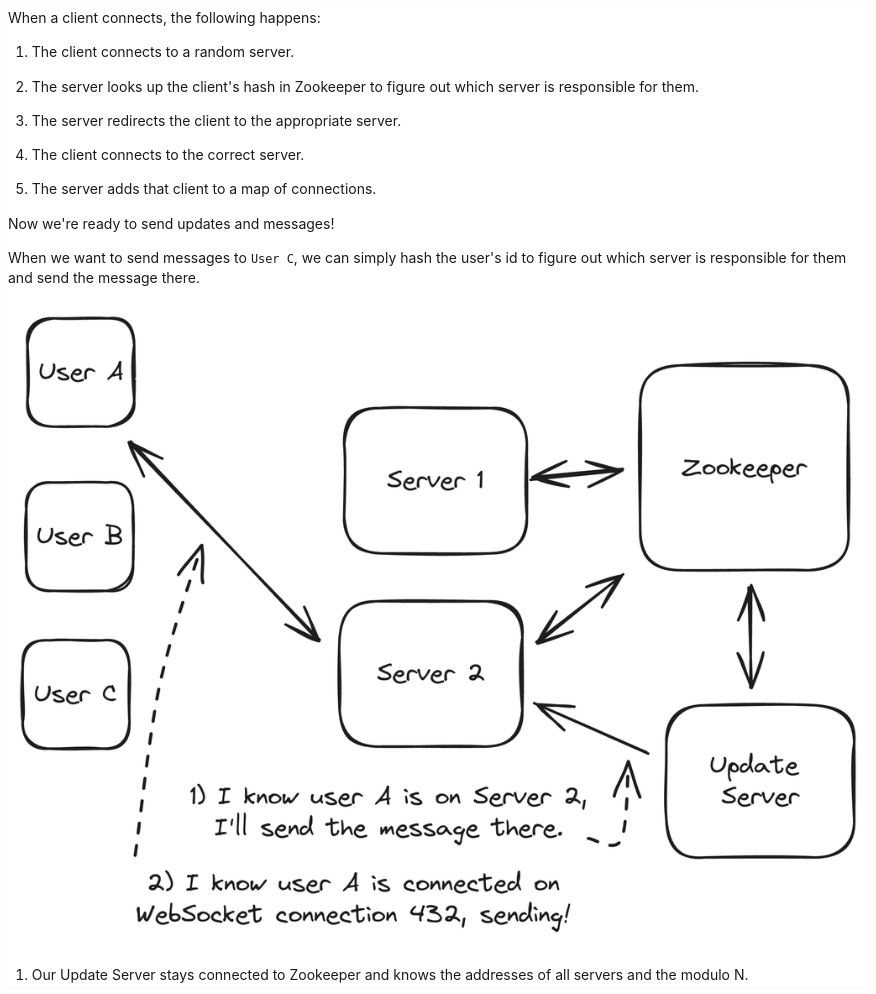 When a client connects, the following happens:

1. The client connects to a random server.
    
2. The server looks up the client's hash in Zookeeper to figure out which server is responsible for them.
    
3. The server redirects the client to the appropriate server.
    
4. The client connects to the correct server.
    
5. The server adds that client to a map of connections.
    

Now we're ready to send updates and messages!

When we want to send messages to `User C`, we can simply hash the user's id to figure out which server is responsible for them and send the message there.

![Sending Updates to the Right Server](08-ru-sending-right-server.png)

1. Our Update Server stays connected to Zookeeper and knows the addresses of all servers and the modulo N.
    